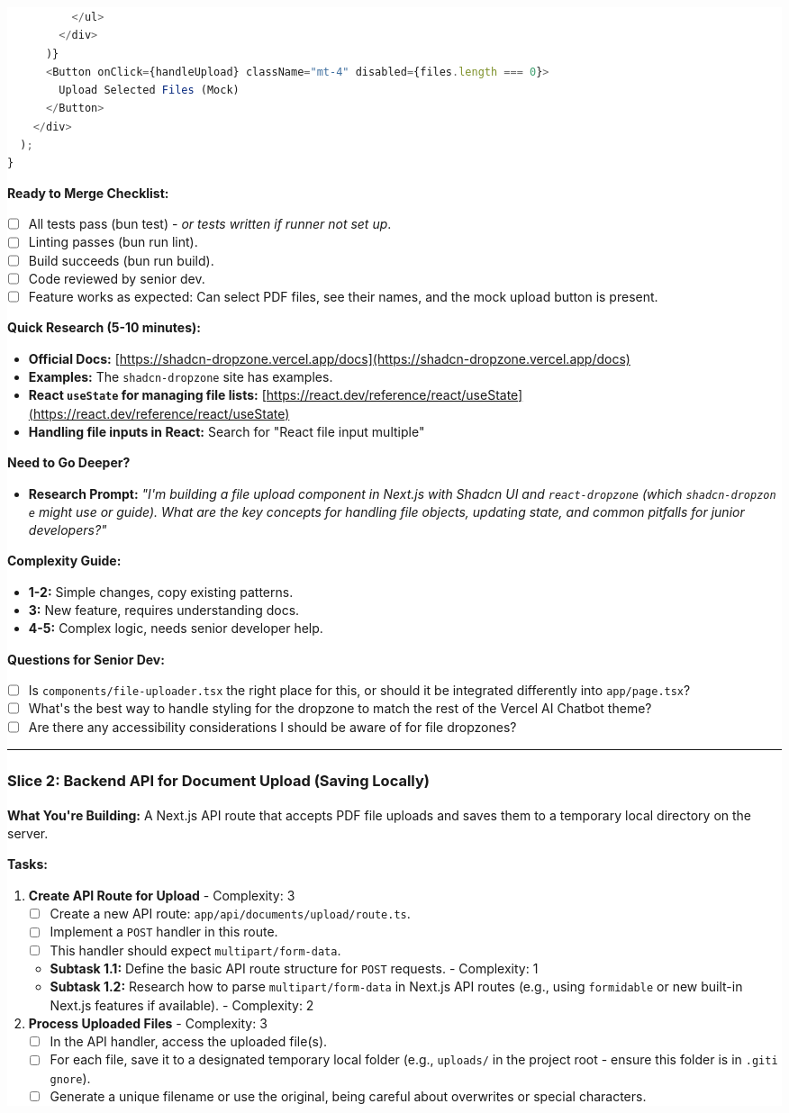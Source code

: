 ```typescript
          </ul>
        </div>
      )}
      <Button onClick={handleUpload} className="mt-4" disabled={files.length === 0}>
        Upload Selected Files (Mock)
      </Button>
    </div>
  );
}
```

**Ready to Merge Checklist:**
*   [ ] All tests pass (bun test) - *or tests written if runner not set up*.
*   [ ] Linting passes (bun run lint).
*   [ ] Build succeeds (bun run build).
*   [ ] Code reviewed by senior dev.
*   [ ] Feature works as expected: Can select PDF files, see their names, and the mock upload button is present.

**Quick Research (5-10 minutes):**
*   **Official Docs:** [https://shadcn-dropzone.vercel.app/docs](https://shadcn-dropzone.vercel.app/docs)
*   **Examples:** The `shadcn-dropzone` site has examples.
*   **React `useState` for managing file lists:** [https://react.dev/reference/react/useState](https://react.dev/reference/react/useState)
*   **Handling file inputs in React:** Search for "React file input multiple"

**Need to Go Deeper?**
*   **Research Prompt:** *"I'm building a file upload component in Next.js with Shadcn UI and `react-dropzone` (which `shadcn-dropzone` might use or guide). What are the key concepts for handling file objects, updating state, and common pitfalls for junior developers?"*

**Complexity Guide:**
*   **1-2:** Simple changes, copy existing patterns.
*   **3:** New feature, requires understanding docs.
*   **4-5:** Complex logic, needs senior developer help.

**Questions for Senior Dev:**
*   [ ] Is `components/file-uploader.tsx` the right place for this, or should it be integrated differently into `app/page.tsx`?
*   [ ] What's the best way to handle styling for the dropzone to match the rest of the Vercel AI Chatbot theme?
*   [ ] Are there any accessibility considerations I should be aware of for file dropzones?

---
### Slice 2: Backend API for Document Upload (Saving Locally)

**What You're Building:** A Next.js API route that accepts PDF file uploads and saves them to a temporary local directory on the server.

**Tasks:**

1.  **Create API Route for Upload** - Complexity: 3
    *   [ ] Create a new API route: `app/api/documents/upload/route.ts`.
    *   [ ] Implement a `POST` handler in this route.
    *   [ ] This handler should expect `multipart/form-data`.
    *   **Subtask 1.1:** Define the basic API route structure for `POST` requests. - Complexity: 1
    *   **Subtask 1.2:** Research how to parse `multipart/form-data` in Next.js API routes (e.g., using `formidable` or new built-in Next.js features if available). - Complexity: 2
2.  **Process Uploaded Files** - Complexity: 3
    *   [ ] In the API handler, access the uploaded file(s).
    *   [ ] For each file, save it to a designated temporary local folder (e.g., `uploads/` in the project root - ensure this folder is in `.gitignore`).
    *   [ ] Generate a unique filename or use the original, being careful about overwrites or special characters.